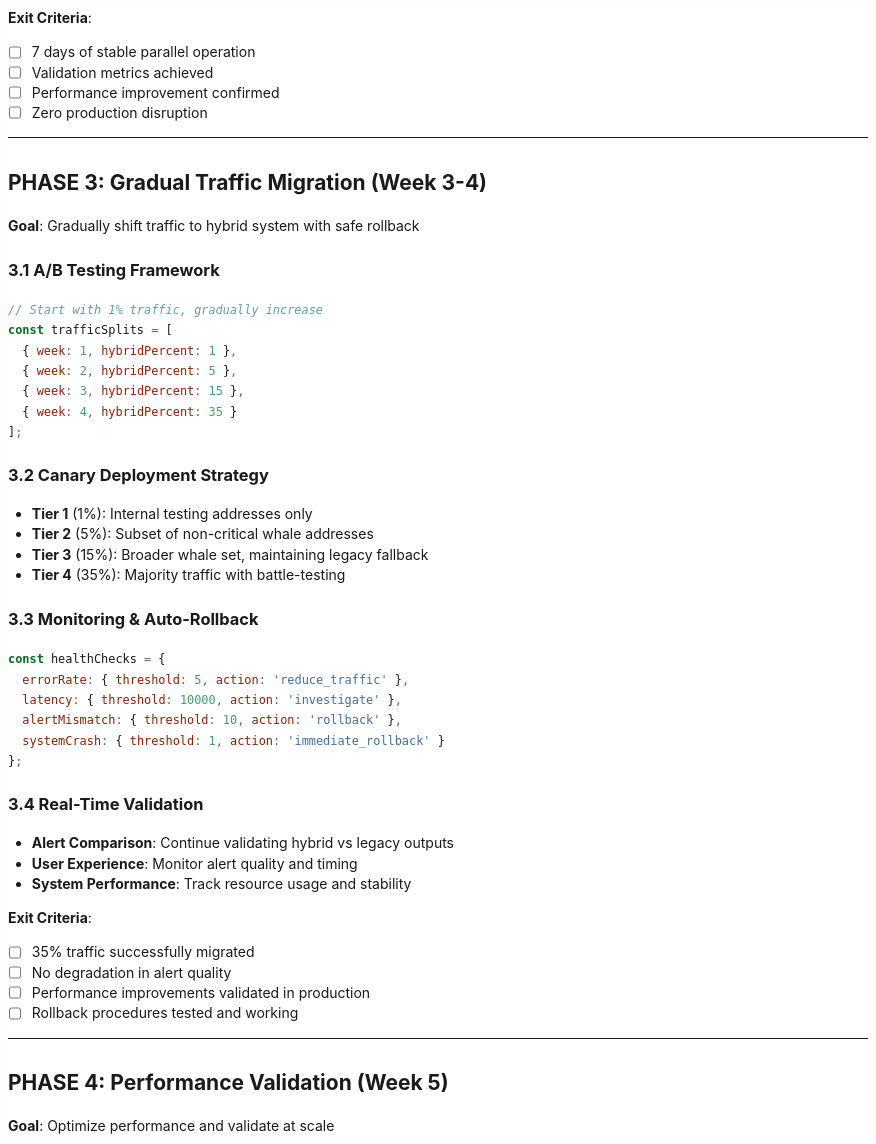 **Exit Criteria**:
- [ ] 7 days of stable parallel operation
- [ ] Validation metrics achieved
- [ ] Performance improvement confirmed
- [ ] Zero production disruption

---

## PHASE 3: Gradual Traffic Migration (Week 3-4)
**Goal**: Gradually shift traffic to hybrid system with safe rollback

### 3.1 A/B Testing Framework
```javascript
// Start with 1% traffic, gradually increase
const trafficSplits = [
  { week: 1, hybridPercent: 1 },
  { week: 2, hybridPercent: 5 },
  { week: 3, hybridPercent: 15 },
  { week: 4, hybridPercent: 35 }
];
```

### 3.2 Canary Deployment Strategy
- **Tier 1** (1%): Internal testing addresses only
- **Tier 2** (5%): Subset of non-critical whale addresses  
- **Tier 3** (15%): Broader whale set, maintaining legacy fallback
- **Tier 4** (35%): Majority traffic with battle-testing

### 3.3 Monitoring & Auto-Rollback
```javascript
const healthChecks = {
  errorRate: { threshold: 5, action: 'reduce_traffic' },
  latency: { threshold: 10000, action: 'investigate' },
  alertMismatch: { threshold: 10, action: 'rollback' },
  systemCrash: { threshold: 1, action: 'immediate_rollback' }
};
```

### 3.4 Real-Time Validation
- **Alert Comparison**: Continue validating hybrid vs legacy outputs
- **User Experience**: Monitor alert quality and timing
- **System Performance**: Track resource usage and stability

**Exit Criteria**:
- [ ] 35% traffic successfully migrated
- [ ] No degradation in alert quality
- [ ] Performance improvements validated in production
- [ ] Rollback procedures tested and working

---

## PHASE 4: Performance Validation (Week 5)
**Goal**: Optimize performance and validate at scale
